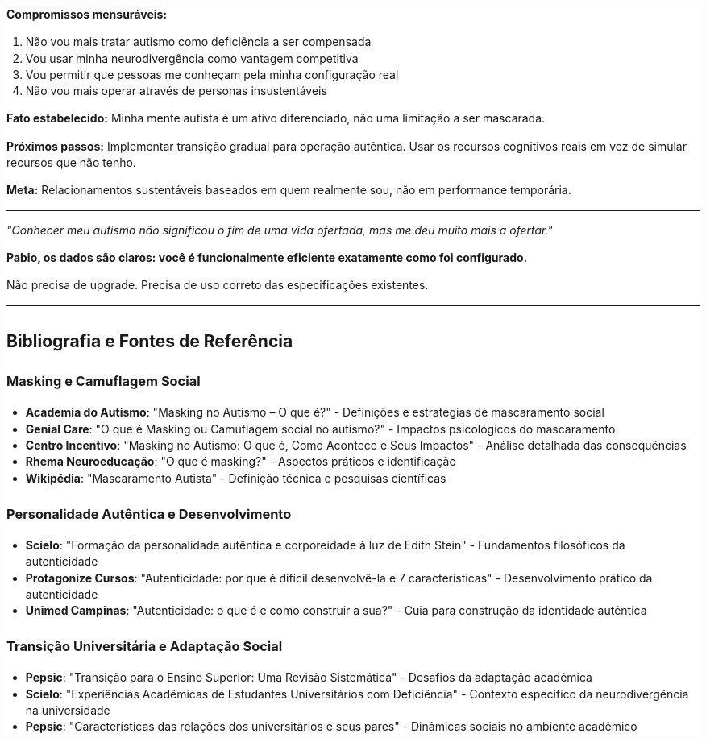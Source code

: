 **Compromissos mensuráveis:**

1. Não vou mais tratar autismo como deficiência a ser compensada
2. Vou usar minha neurodivergência como vantagem competitiva
3. Vou permitir que pessoas me conheçam pela minha configuração real
4. Não vou mais operar através de personas insustentáveis

**Fato estabelecido:** Minha mente autista é um ativo diferenciado, não uma limitação a ser mascarada.

**Próximos passos:** Implementar transição gradual para operação autêntica. Usar os recursos cognitivos reais em vez de simular recursos que não tenho.

**Meta:** Relacionamentos sustentáveis baseados em quem realmente sou, não em performance temporária.

---

*"Conhecer meu autismo não significou o fim de uma vida ofertada, mas me deu muito mais a ofertar."*

**Pablo, os dados são claros: você é funcionalmente eficiente exatamente como foi configurado.**

Não precisa de upgrade. Precisa de uso correto das especificações existentes.

---

## Bibliografia e Fontes de Referência

### Masking e Camuflagem Social
- **Academia do Autismo**: "Masking no Autismo – O que é?" - Definições e estratégias de mascaramento social
- **Genial Care**: "O que é Masking ou Camuflagem social no autismo?" - Impactos psicológicos do mascaramento
- **Centro Incentivo**: "Masking no Autismo: O que é, Como Acontece e Seus Impactos" - Análise detalhada das consequências
- **Rhema Neuroeducação**: "O que é masking?" - Aspectos práticos e identificação
- **Wikipédia**: "Mascaramento Autista" - Definição técnica e pesquisas científicas

### Personalidade Autêntica e Desenvolvimento
- **Scielo**: "Formação da personalidade autêntica e corporeidade à luz de Edith Stein" - Fundamentos filosóficos da autenticidade
- **Protagonize Cursos**: "Autenticidade: por que é difícil desenvolvê-la e 7 características" - Desenvolvimento prático da autenticidade
- **Unimed Campinas**: "Autenticidade: o que é e como construir a sua?" - Guia para construção da identidade autêntica

### Transição Universitária e Adaptação Social
- **Pepsic**: "Transição para o Ensino Superior: Uma Revisão Sistemática" - Desafios da adaptação acadêmica
- **Scielo**: "Experiências Acadêmicas de Estudantes Universitários com Deficiência" - Contexto específico da neurodivergência na universidade
- **Pepsic**: "Características das relações dos universitários e seus pares" - Dinâmicas sociais no ambiente acadêmico
